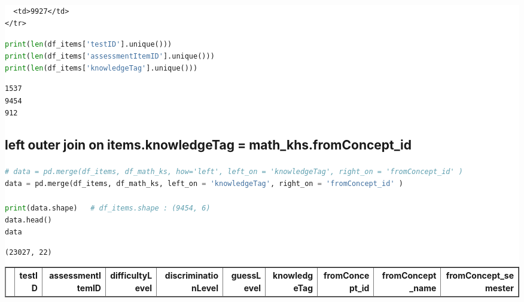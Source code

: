       <td>9927</td>
    </tr>
  </tbody>
</table>
</div>




```python
print(len(df_items['testID'].unique()))
print(len(df_items['assessmentItemID'].unique()))
print(len(df_items['knowledgeTag'].unique()))
```

    1537
    9454
    912



```python

```

## left outer join on items.knowledgeTag = math_khs.fromConcept_id


```python
# data = pd.merge(df_items, df_math_ks, how='left', left_on = 'knowledgeTag', right_on = 'fromConcept_id' )
data = pd.merge(df_items, df_math_ks, left_on = 'knowledgeTag', right_on = 'fromConcept_id' )

print(data.shape)   # df_items.shape : (9454, 6)
data.head()
data
```

    (23027, 22)





<div>
<style scoped>
    .dataframe tbody tr th:only-of-type {
        vertical-align: middle;
    }

    .dataframe tbody tr th {
        vertical-align: top;
    }

    .dataframe thead th {
        text-align: right;
    }
</style>
<table border="1" class="dataframe">
  <thead>
    <tr style="text-align: right;">
      <th></th>
      <th>testID</th>
      <th>assessmentItemID</th>
      <th>difficultyLevel</th>
      <th>discriminationLevel</th>
      <th>guessLevel</th>
      <th>knowledgeTag</th>
      <th>fromConcept_id</th>
      <th>fromConcept_name</th>
      <th>fromConcept_semester</th>